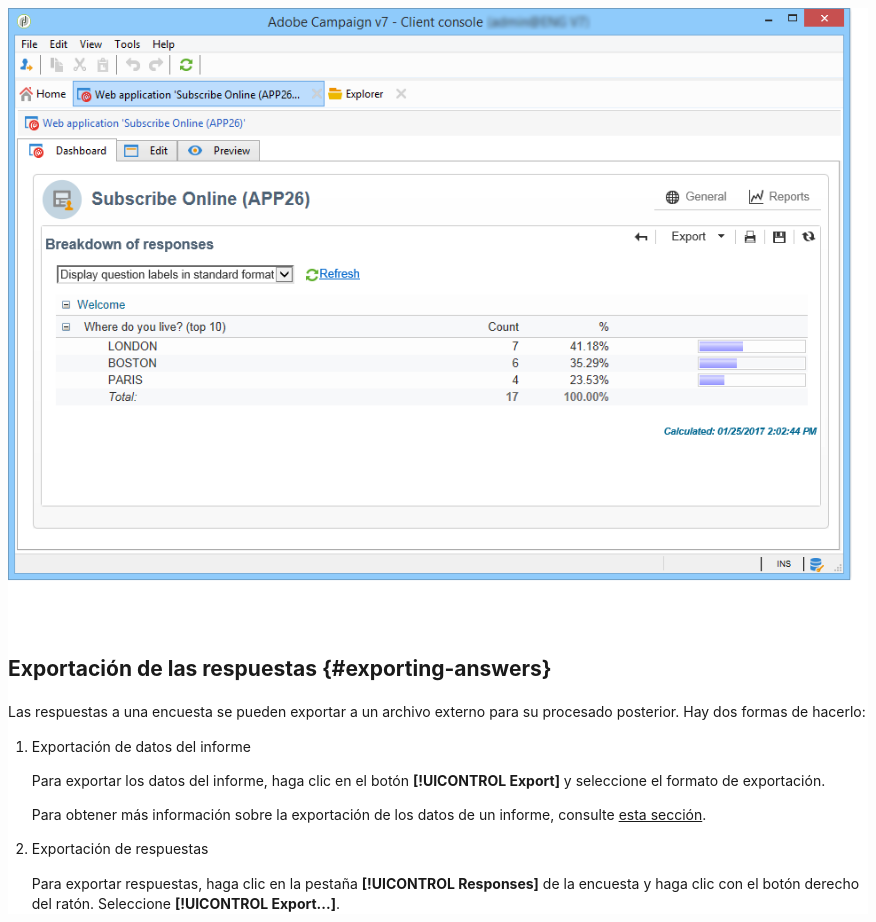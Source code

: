   ![](assets/s_ncs_admin_survey_report_2.png)

## Exportación de las respuestas {#exporting-answers}

Las respuestas a una encuesta se pueden exportar a un archivo externo para su procesado posterior. Hay dos formas de hacerlo:

1. Exportación de datos del informe

   Para exportar los datos del informe, haga clic en el botón **[!UICONTROL Export]** y seleccione el formato de exportación.

   Para obtener más información sobre la exportación de los datos de un informe, consulte [esta sección](../../reporting/using/about-reports-creation-in-campaign.md).

1. Exportación de respuestas

   Para exportar respuestas, haga clic en la pestaña **[!UICONTROL Responses]** de la encuesta y haga clic con el botón derecho del ratón. Seleccione **[!UICONTROL Export...]**.
